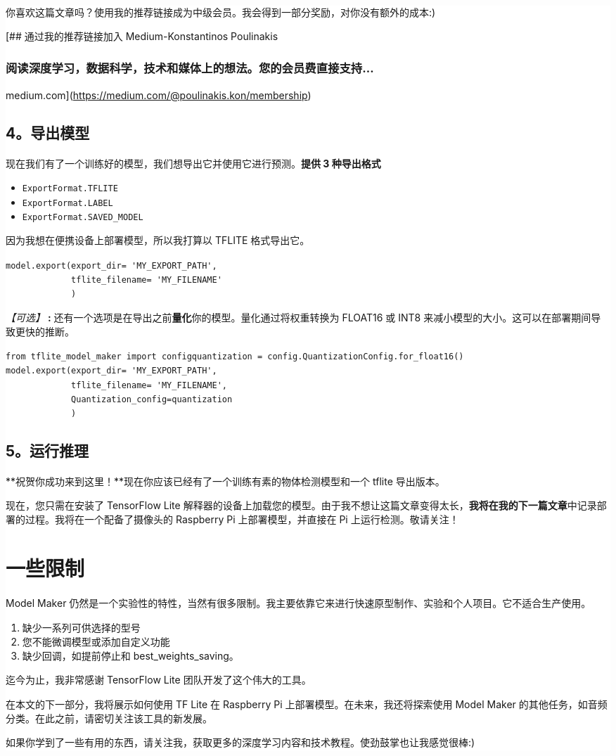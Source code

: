 你喜欢这篇文章吗？使用我的推荐链接成为中级会员。我会得到一部分奖励，对你没有额外的成本:)

[](https://medium.com/@poulinakis.kon/membership) [## 通过我的推荐链接加入 Medium-Konstantinos Poulinakis

### 阅读深度学习，数据科学，技术和媒体上的想法。您的会员费直接支持…

medium.com](https://medium.com/@poulinakis.kon/membership) 

## **4。导出模型**

现在我们有了一个训练好的模型，我们想导出它并使用它进行预测。**提供 3 种导出格式**

*   `ExportFormat.TFLITE`
*   `ExportFormat.LABEL`
*   `ExportFormat.SAVED_MODEL`

因为我想在便携设备上部署模型，所以我打算以 TFLITE 格式导出它。

```
model.export(export_dir= 'MY_EXPORT_PATH', 
             tflite_filename= 'MY_FILENAME'
             )
```

*【可选】* **:** 还有一个选项是在导出之前**量化**你的模型。量化通过将权重转换为 FLOAT16 或 INT8 来减小模型的大小。这可以在部署期间导致更快的推断。

```
from tflite_model_maker import configquantization = config.QuantizationConfig.for_float16()
model.export(export_dir= 'MY_EXPORT_PATH', 
             tflite_filename= 'MY_FILENAME',
             Quantization_config=quantization
             )
```

## **5。运行推理**

**祝贺你成功来到这里！**现在你应该已经有了一个训练有素的物体检测模型和一个 tflite 导出版本。

现在，您只需在安装了 TensorFlow Lite 解释器的设备上加载您的模型。由于我不想让这篇文章变得太长，**我将在我的下一篇文章**中记录部署的过程。我将在一个配备了摄像头的 Raspberry Pi 上部署模型，并直接在 Pi 上运行检测。敬请关注！

# 一些限制

Model Maker 仍然是一个实验性的特性，当然有很多限制。我主要依靠它来进行快速原型制作、实验和个人项目。它不适合生产使用。

1.  缺少一系列可供选择的型号
2.  您不能微调模型或添加自定义功能
3.  缺少回调，如提前停止和 best_weights_saving。

迄今为止，我非常感谢 TensorFlow Lite 团队开发了这个伟大的工具。

在本文的下一部分，我将展示如何使用 TF Lite 在 Raspberry Pi 上部署模型。在未来，我还将探索使用 Model Maker 的其他任务，如音频分类。在此之前，请密切关注该工具的新发展。

如果你学到了一些有用的东西，请关注我，获取更多的深度学习内容和技术教程。使劲鼓掌也让我感觉很棒:)
